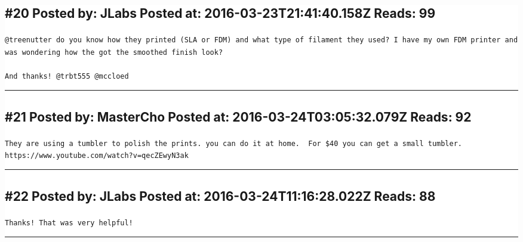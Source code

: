 ## \#20 Posted by: JLabs Posted at: 2016-03-23T21:41:40.158Z Reads: 99

```
@treenutter do you know how they printed (SLA or FDM) and what type of filament they used? I have my own FDM printer and was wondering how the got the smoothed finish look? 

And thanks! @trbt555 @mccloed
```

---
## \#21 Posted by: MasterCho Posted at: 2016-03-24T03:05:32.079Z Reads: 92

```
They are using a tumbler to polish the prints. you can do it at home.  For $40 you can get a small tumbler.
https://www.youtube.com/watch?v=qecZEwyN3ak
```

---
## \#22 Posted by: JLabs Posted at: 2016-03-24T11:16:28.022Z Reads: 88

```
Thanks! That was very helpful!
```

---
